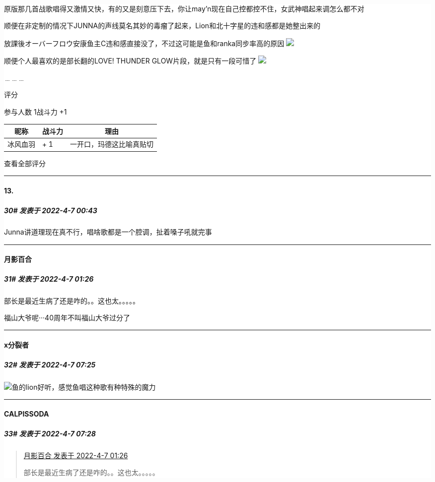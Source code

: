 原版那几首战歌唱得又激情又快，有的又是刻意压下去，你让may’n现在自己控都控不住，女武神唱起来调怎么都不对

顺便在非定制的情况下JUNNA的声线莫名其妙的毒瘤了起来，Lion和北十字星的违和感都是她整出来的

放課後オーバーフロウ安康鱼主C违和感直接没了，不过这可能是鱼和ranka同步率高的原因
<img src="https://static.saraba1st.com/image/smiley/face2017/068.png" referrerpolicy="no-referrer">

顺便个人最喜欢的是部长翻的LOVE! THUNDER GLOW片段，就是只有一段可惜了
<img src="https://static.saraba1st.com/image/smiley/face2017/057.png" referrerpolicy="no-referrer">

﹍﹍﹍

评分

 参与人数 1战斗力 +1

|昵称|战斗力|理由|
|----|---|---|
| 冰风血羽| + 1|一开口，玛德这比喻真贴切|

查看全部评分

*****

####  13.  
##### 30#       发表于 2022-4-7 00:43

Junna讲道理现在真不行，唱啥歌都是一个腔调，扯着嗓子吼就完事



*****

####  月影百合  
##### 31#       发表于 2022-4-7 01:26

部长是最近生病了还是咋的。。这也太。。。。。

福山大爷呢···40周年不叫福山大爷过分了

*****

####  x分裂者  
##### 32#       发表于 2022-4-7 07:25

<img src="https://static.saraba1st.com/image/smiley/face2017/033.png" referrerpolicy="no-referrer">鱼的lion好听，感觉鱼唱这种歌有种特殊的魔力

*****

####  CALPISSODA  
##### 33#       发表于 2022-4-7 07:28

<blockquote><a href="httphttps://bbs.saraba1st.com/2b/forum.php?mod=redirect&amp;goto=findpost&amp;pid=55341694&amp;ptid=2062790" target="_blank">月影百合 发表于 2022-4-7 01:26</a>

部长是最近生病了还是咋的。。这也太。。。。。
